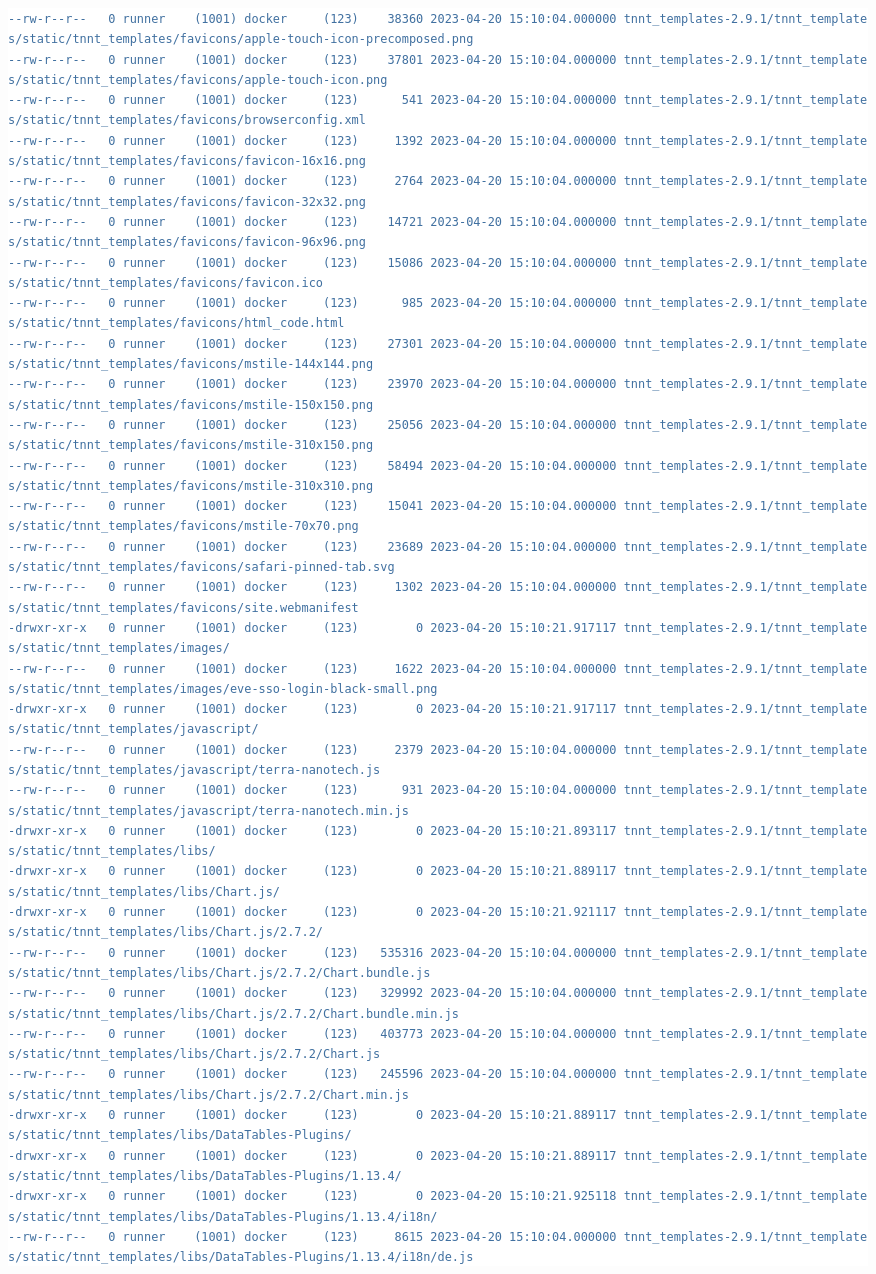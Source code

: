 ```diff
--rw-r--r--   0 runner    (1001) docker     (123)    38360 2023-04-20 15:10:04.000000 tnnt_templates-2.9.1/tnnt_templates/static/tnnt_templates/favicons/apple-touch-icon-precomposed.png
--rw-r--r--   0 runner    (1001) docker     (123)    37801 2023-04-20 15:10:04.000000 tnnt_templates-2.9.1/tnnt_templates/static/tnnt_templates/favicons/apple-touch-icon.png
--rw-r--r--   0 runner    (1001) docker     (123)      541 2023-04-20 15:10:04.000000 tnnt_templates-2.9.1/tnnt_templates/static/tnnt_templates/favicons/browserconfig.xml
--rw-r--r--   0 runner    (1001) docker     (123)     1392 2023-04-20 15:10:04.000000 tnnt_templates-2.9.1/tnnt_templates/static/tnnt_templates/favicons/favicon-16x16.png
--rw-r--r--   0 runner    (1001) docker     (123)     2764 2023-04-20 15:10:04.000000 tnnt_templates-2.9.1/tnnt_templates/static/tnnt_templates/favicons/favicon-32x32.png
--rw-r--r--   0 runner    (1001) docker     (123)    14721 2023-04-20 15:10:04.000000 tnnt_templates-2.9.1/tnnt_templates/static/tnnt_templates/favicons/favicon-96x96.png
--rw-r--r--   0 runner    (1001) docker     (123)    15086 2023-04-20 15:10:04.000000 tnnt_templates-2.9.1/tnnt_templates/static/tnnt_templates/favicons/favicon.ico
--rw-r--r--   0 runner    (1001) docker     (123)      985 2023-04-20 15:10:04.000000 tnnt_templates-2.9.1/tnnt_templates/static/tnnt_templates/favicons/html_code.html
--rw-r--r--   0 runner    (1001) docker     (123)    27301 2023-04-20 15:10:04.000000 tnnt_templates-2.9.1/tnnt_templates/static/tnnt_templates/favicons/mstile-144x144.png
--rw-r--r--   0 runner    (1001) docker     (123)    23970 2023-04-20 15:10:04.000000 tnnt_templates-2.9.1/tnnt_templates/static/tnnt_templates/favicons/mstile-150x150.png
--rw-r--r--   0 runner    (1001) docker     (123)    25056 2023-04-20 15:10:04.000000 tnnt_templates-2.9.1/tnnt_templates/static/tnnt_templates/favicons/mstile-310x150.png
--rw-r--r--   0 runner    (1001) docker     (123)    58494 2023-04-20 15:10:04.000000 tnnt_templates-2.9.1/tnnt_templates/static/tnnt_templates/favicons/mstile-310x310.png
--rw-r--r--   0 runner    (1001) docker     (123)    15041 2023-04-20 15:10:04.000000 tnnt_templates-2.9.1/tnnt_templates/static/tnnt_templates/favicons/mstile-70x70.png
--rw-r--r--   0 runner    (1001) docker     (123)    23689 2023-04-20 15:10:04.000000 tnnt_templates-2.9.1/tnnt_templates/static/tnnt_templates/favicons/safari-pinned-tab.svg
--rw-r--r--   0 runner    (1001) docker     (123)     1302 2023-04-20 15:10:04.000000 tnnt_templates-2.9.1/tnnt_templates/static/tnnt_templates/favicons/site.webmanifest
-drwxr-xr-x   0 runner    (1001) docker     (123)        0 2023-04-20 15:10:21.917117 tnnt_templates-2.9.1/tnnt_templates/static/tnnt_templates/images/
--rw-r--r--   0 runner    (1001) docker     (123)     1622 2023-04-20 15:10:04.000000 tnnt_templates-2.9.1/tnnt_templates/static/tnnt_templates/images/eve-sso-login-black-small.png
-drwxr-xr-x   0 runner    (1001) docker     (123)        0 2023-04-20 15:10:21.917117 tnnt_templates-2.9.1/tnnt_templates/static/tnnt_templates/javascript/
--rw-r--r--   0 runner    (1001) docker     (123)     2379 2023-04-20 15:10:04.000000 tnnt_templates-2.9.1/tnnt_templates/static/tnnt_templates/javascript/terra-nanotech.js
--rw-r--r--   0 runner    (1001) docker     (123)      931 2023-04-20 15:10:04.000000 tnnt_templates-2.9.1/tnnt_templates/static/tnnt_templates/javascript/terra-nanotech.min.js
-drwxr-xr-x   0 runner    (1001) docker     (123)        0 2023-04-20 15:10:21.893117 tnnt_templates-2.9.1/tnnt_templates/static/tnnt_templates/libs/
-drwxr-xr-x   0 runner    (1001) docker     (123)        0 2023-04-20 15:10:21.889117 tnnt_templates-2.9.1/tnnt_templates/static/tnnt_templates/libs/Chart.js/
-drwxr-xr-x   0 runner    (1001) docker     (123)        0 2023-04-20 15:10:21.921117 tnnt_templates-2.9.1/tnnt_templates/static/tnnt_templates/libs/Chart.js/2.7.2/
--rw-r--r--   0 runner    (1001) docker     (123)   535316 2023-04-20 15:10:04.000000 tnnt_templates-2.9.1/tnnt_templates/static/tnnt_templates/libs/Chart.js/2.7.2/Chart.bundle.js
--rw-r--r--   0 runner    (1001) docker     (123)   329992 2023-04-20 15:10:04.000000 tnnt_templates-2.9.1/tnnt_templates/static/tnnt_templates/libs/Chart.js/2.7.2/Chart.bundle.min.js
--rw-r--r--   0 runner    (1001) docker     (123)   403773 2023-04-20 15:10:04.000000 tnnt_templates-2.9.1/tnnt_templates/static/tnnt_templates/libs/Chart.js/2.7.2/Chart.js
--rw-r--r--   0 runner    (1001) docker     (123)   245596 2023-04-20 15:10:04.000000 tnnt_templates-2.9.1/tnnt_templates/static/tnnt_templates/libs/Chart.js/2.7.2/Chart.min.js
-drwxr-xr-x   0 runner    (1001) docker     (123)        0 2023-04-20 15:10:21.889117 tnnt_templates-2.9.1/tnnt_templates/static/tnnt_templates/libs/DataTables-Plugins/
-drwxr-xr-x   0 runner    (1001) docker     (123)        0 2023-04-20 15:10:21.889117 tnnt_templates-2.9.1/tnnt_templates/static/tnnt_templates/libs/DataTables-Plugins/1.13.4/
-drwxr-xr-x   0 runner    (1001) docker     (123)        0 2023-04-20 15:10:21.925118 tnnt_templates-2.9.1/tnnt_templates/static/tnnt_templates/libs/DataTables-Plugins/1.13.4/i18n/
--rw-r--r--   0 runner    (1001) docker     (123)     8615 2023-04-20 15:10:04.000000 tnnt_templates-2.9.1/tnnt_templates/static/tnnt_templates/libs/DataTables-Plugins/1.13.4/i18n/de.js
```